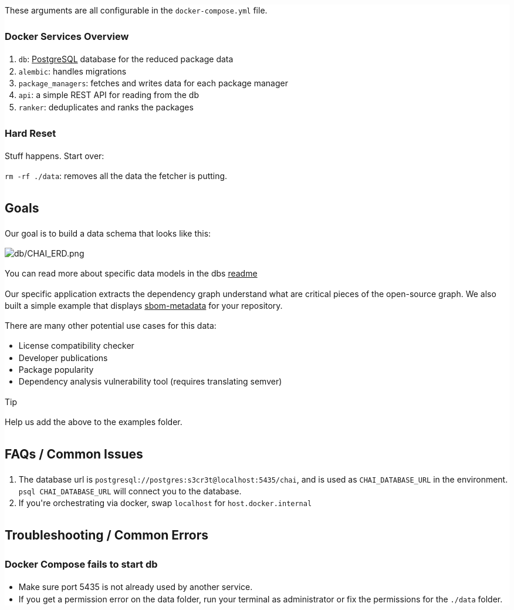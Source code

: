 These arguments are all configurable in the `docker-compose.yml` file.

### Docker Services Overview

1. `db`: [PostgreSQL] database for the reduced package data
2. `alembic`: handles migrations
3. `package_managers`: fetches and writes data for each package manager
4. `api`: a simple REST API for reading from the db
5. `ranker`: deduplicates and ranks the packages

### Hard Reset

Stuff happens. Start over:

`rm -rf ./data`: removes all the data the fetcher is putting.




## Goals

Our goal is to build a data schema that looks like this:

![db/CHAI_ERD.png](db/CHAI_ERD.png)

You can read more about specific data models in the dbs [readme](db/README.md)

Our specific application extracts the dependency graph understand what are
critical pieces of the open-source graph. We also built a simple example that displays
[sbom-metadata](examples/sbom-meta) for your repository.

There are many other potential use cases for this data:

- License compatibility checker
- Developer publications
- Package popularity
- Dependency analysis vulnerability tool (requires translating semver)

> [!TIP]
> Help us add the above to the examples folder.

## FAQs / Common Issues

1. The database url is `postgresql://postgres:s3cr3t@localhost:5435/chai`, and
   is used as `CHAI_DATABASE_URL` in the environment. `psql CHAI_DATABASE_URL`
   will connect you to the database.
2. If you're orchestrating via docker, swap `localhost` for `host.docker.internal`

## Troubleshooting / Common Errors

### Docker Compose fails to start db
- Make sure port 5435 is not already used by another service.
- If you get a permission error on the data folder, run your terminal as administrator or fix the permissions for the `./data` folder.


[PostgreSQL]: https://www.postgresql.org
[`pkgx`]: https://pkgx.sh